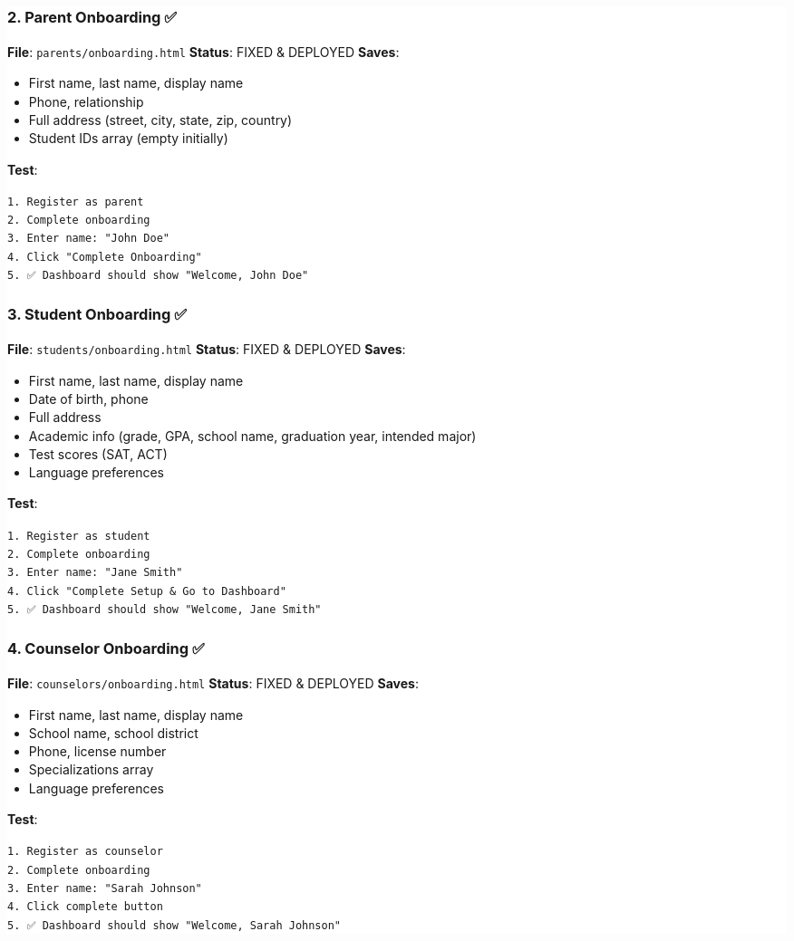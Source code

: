 ### 2. Parent Onboarding ✅
**File**: `parents/onboarding.html`
**Status**: FIXED & DEPLOYED
**Saves**:
- First name, last name, display name
- Phone, relationship
- Full address (street, city, state, zip, country)
- Student IDs array (empty initially)

**Test**:
```
1. Register as parent
2. Complete onboarding
3. Enter name: "John Doe"
4. Click "Complete Onboarding"
5. ✅ Dashboard should show "Welcome, John Doe"
```

### 3. Student Onboarding ✅
**File**: `students/onboarding.html`
**Status**: FIXED & DEPLOYED
**Saves**:
- First name, last name, display name
- Date of birth, phone
- Full address
- Academic info (grade, GPA, school name, graduation year, intended major)
- Test scores (SAT, ACT)
- Language preferences

**Test**:
```
1. Register as student
2. Complete onboarding
3. Enter name: "Jane Smith"
4. Click "Complete Setup & Go to Dashboard"
5. ✅ Dashboard should show "Welcome, Jane Smith"
```

### 4. Counselor Onboarding ✅
**File**: `counselors/onboarding.html`
**Status**: FIXED & DEPLOYED
**Saves**:
- First name, last name, display name
- School name, school district
- Phone, license number
- Specializations array
- Language preferences

**Test**:
```
1. Register as counselor
2. Complete onboarding
3. Enter name: "Sarah Johnson"
4. Click complete button
5. ✅ Dashboard should show "Welcome, Sarah Johnson"
```
